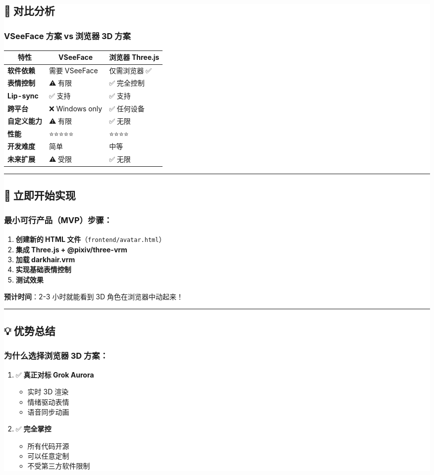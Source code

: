 
## 🎯 对比分析

### **VSeeFace 方案 vs 浏览器 3D 方案**

| 特性 | VSeeFace | 浏览器 Three.js |
|------|----------|-----------------|
| **软件依赖** | 需要 VSeeFace | 仅需浏览器 ✅ |
| **表情控制** | ⚠️ 有限 | ✅ 完全控制 |
| **Lip-sync** | ✅ 支持 | ✅ 支持 |
| **跨平台** | ❌ Windows only | ✅ 任何设备 |
| **自定义能力** | ⚠️ 有限 | ✅ 无限 |
| **性能** | ⭐⭐⭐⭐⭐ | ⭐⭐⭐⭐ |
| **开发难度** | 简单 | 中等 |
| **未来扩展** | ⚠️ 受限 | ✅ 无限 |

---

## 🚀 立即开始实现

### **最小可行产品（MVP）步骤：**

1. **创建新的 HTML 文件**（`frontend/avatar.html`）
2. **集成 Three.js + @pixiv/three-vrm**
3. **加载 darkhair.vrm**
4. **实现基础表情控制**
5. **测试效果**

**预计时间**：2-3 小时就能看到 3D 角色在浏览器中动起来！

---

## 💡 优势总结

### **为什么选择浏览器 3D 方案：**

1. ✅ **真正对标 Grok Aurora**
   - 实时 3D 渲染
   - 情绪驱动表情
   - 语音同步动画

2. ✅ **完全掌控**
   - 所有代码开源
   - 可以任意定制
   - 不受第三方软件限制
